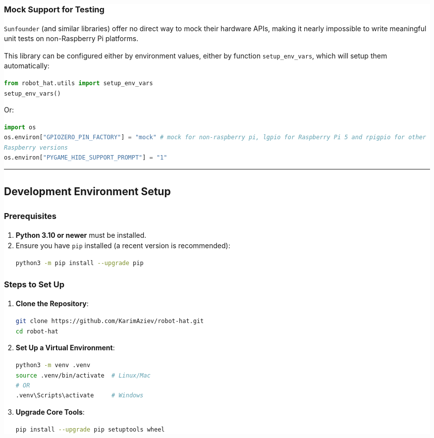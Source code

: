 ### Mock Support for Testing

`Sunfounder` (and similar libraries) offer no direct way to mock their hardware APIs, making it nearly impossible to write meaningful unit tests on non-Raspberry Pi platforms.

This library can be configured either by environment values, either by function `setup_env_vars`, which will setup them automatically:

```python
from robot_hat.utils import setup_env_vars
setup_env_vars()
```

Or:

```python
import os
os.environ["GPIOZERO_PIN_FACTORY"] = "mock" # mock for non-raspberry pi, lgpio for Raspberry Pi 5 and rpigpio for other Raspberry versions
os.environ["PYGAME_HIDE_SUPPORT_PROMPT"] = "1"
```

---

## Development Environment Setup

### Prerequisites

1. **Python 3.10 or newer** must be installed.
2. Ensure you have `pip` installed (a recent version is recommended):
   ```bash
   python3 -m pip install --upgrade pip
   ```

### Steps to Set Up

1. **Clone the Repository**:

   ```bash
   git clone https://github.com/KarimAziev/robot-hat.git
   cd robot-hat
   ```

2. **Set Up a Virtual Environment**:

   ```bash
   python3 -m venv .venv
   source .venv/bin/activate  # Linux/Mac
   # OR
   .venv\Scripts\activate     # Windows
   ```

3. **Upgrade Core Tools**:

   ```bash
   pip install --upgrade pip setuptools wheel
   ```
